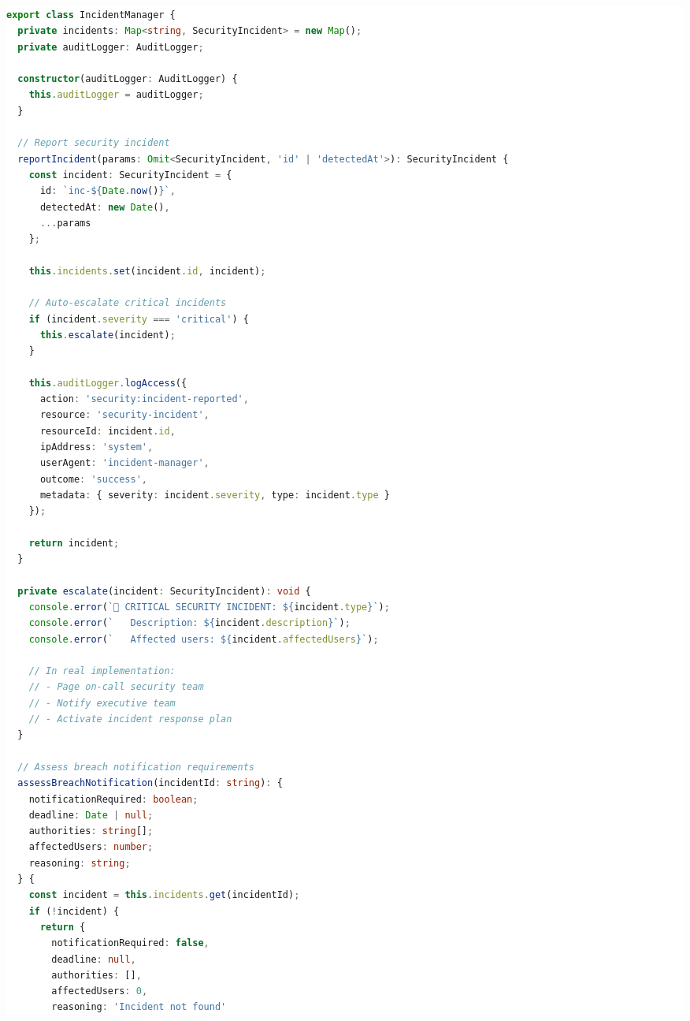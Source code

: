 ```typescript
export class IncidentManager {
  private incidents: Map<string, SecurityIncident> = new Map();
  private auditLogger: AuditLogger;

  constructor(auditLogger: AuditLogger) {
    this.auditLogger = auditLogger;
  }

  // Report security incident
  reportIncident(params: Omit<SecurityIncident, 'id' | 'detectedAt'>): SecurityIncident {
    const incident: SecurityIncident = {
      id: `inc-${Date.now()}`,
      detectedAt: new Date(),
      ...params
    };

    this.incidents.set(incident.id, incident);

    // Auto-escalate critical incidents
    if (incident.severity === 'critical') {
      this.escalate(incident);
    }

    this.auditLogger.logAccess({
      action: 'security:incident-reported',
      resource: 'security-incident',
      resourceId: incident.id,
      ipAddress: 'system',
      userAgent: 'incident-manager',
      outcome: 'success',
      metadata: { severity: incident.severity, type: incident.type }
    });

    return incident;
  }

  private escalate(incident: SecurityIncident): void {
    console.error(`🚨 CRITICAL SECURITY INCIDENT: ${incident.type}`);
    console.error(`   Description: ${incident.description}`);
    console.error(`   Affected users: ${incident.affectedUsers}`);

    // In real implementation:
    // - Page on-call security team
    // - Notify executive team
    // - Activate incident response plan
  }

  // Assess breach notification requirements
  assessBreachNotification(incidentId: string): {
    notificationRequired: boolean;
    deadline: Date | null;
    authorities: string[];
    affectedUsers: number;
    reasoning: string;
  } {
    const incident = this.incidents.get(incidentId);
    if (!incident) {
      return {
        notificationRequired: false,
        deadline: null,
        authorities: [],
        affectedUsers: 0,
        reasoning: 'Incident not found'
```